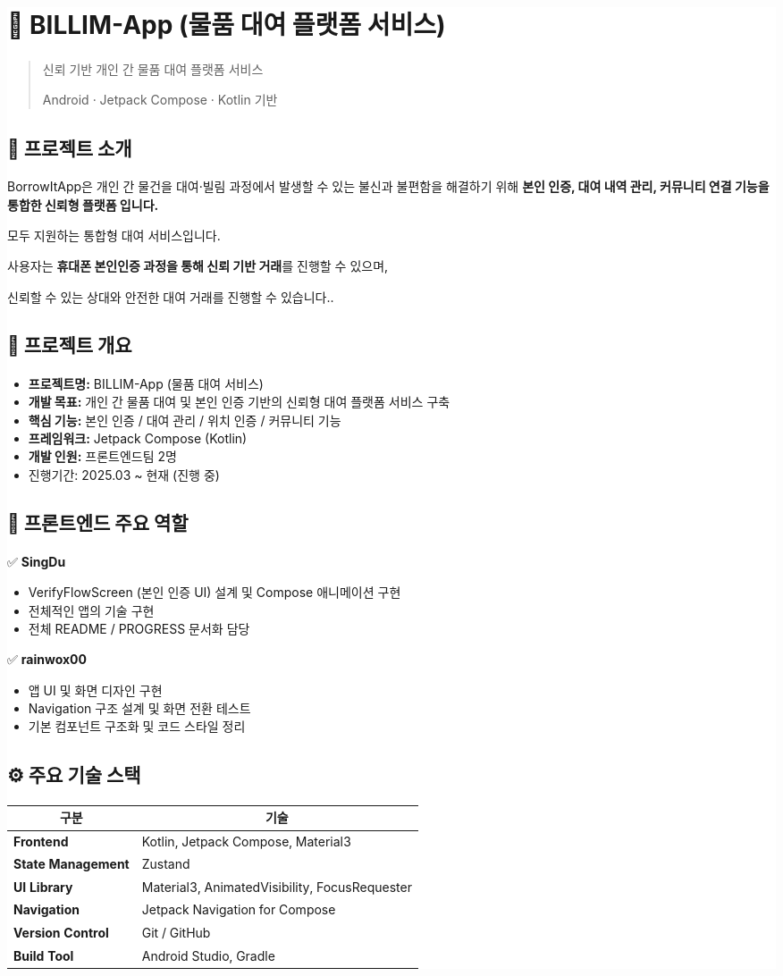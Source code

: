 # 🚀 BILLIM-App (물품 대여 플랫폼 서비스)

> 신뢰 기반 개인 간 물품 대여 플랫폼 서비스
> 
> 
> Android · Jetpack Compose · Kotlin 기반
> 

## 🧩 프로젝트 소개

BorrowItApp은 개인 간 물건을 대여·빌림 과정에서 발생할 수 있는 불신과 불편함을 해결하기 위해 **본인 인증, 대여 내역 관리, 커뮤니티 연결 기능을 통합한 신뢰형 플랫폼 입니다.**

모두 지원하는 통합형 대여 서비스입니다.

사용자는 **휴대폰 본인인증 과정을 통해 신뢰 기반 거래**를 진행할 수 있으며,

신뢰할 수 있는 상대와 안전한 대여 거래를 진행할 수 있습니다..

## 📌 프로젝트 개요

- **프로젝트명:** BILLIM-App (물품 대여 서비스)
- **개발 목표:** 개인 간 물품 대여 및 본인 인증 기반의 신뢰형 대여 플랫폼 서비스 구축
- **핵심 기능:** 본인 인증 / 대여 관리 / 위치 인증 / 커뮤니티 기능
- **프레임워크:** Jetpack Compose (Kotlin)
- **개발 인원:** 프론트엔드팀 2명
- 진행기간: 2025.03 ~ 현재 (진행 중)

## 🧠 프론트엔드 주요 역할

✅ **SingDu**

- VerifyFlowScreen (본인 인증 UI) 설계 및 Compose 애니메이션 구현
- 전체적인 앱의 기술 구현
- 전체 README / PROGRESS 문서화 담당

✅ **rainwox00**

- 앱 UI 및 화면 디자인 구현
- Navigation 구조 설계 및 화면 전환 테스트
- 기본 컴포넌트 구조화 및 코드 스타일 정리

## ⚙️ 주요 기술 스택

| 구분 | 기술 |
| --- | --- |
| **Frontend** | Kotlin, Jetpack Compose, Material3 |
| **State Management** | Zustand |
| **UI Library** | Material3, AnimatedVisibility, FocusRequester |
| **Navigation** | Jetpack Navigation for Compose |
| **Version Control** | Git / GitHub |
| **Build Tool** | Android Studio, Gradle |
